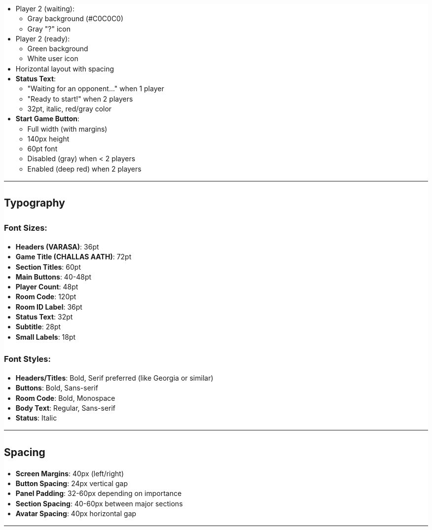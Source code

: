   - Player 2 (waiting):
    - Gray background (#C0C0C0)
    - Gray "?" icon
  - Player 2 (ready):
    - Green background
    - White user icon
  - Horizontal layout with spacing
- **Status Text**:
  - "Waiting for an opponent..." when 1 player
  - "Ready to start!" when 2 players
  - 32pt, italic, red/gray color
- **Start Game Button**:
  - Full width (with margins)
  - 140px height
  - 60pt font
  - Disabled (gray) when < 2 players
  - Enabled (deep red) when 2 players

---

## Typography

### Font Sizes:
- **Headers (VARASA)**: 36pt
- **Game Title (CHALLAS AATH)**: 72pt
- **Section Titles**: 60pt
- **Main Buttons**: 40-48pt
- **Player Count**: 48pt
- **Room Code**: 120pt
- **Room ID Label**: 36pt
- **Status Text**: 32pt
- **Subtitle**: 28pt
- **Small Labels**: 18pt

### Font Styles:
- **Headers/Titles**: Bold, Serif preferred (like Georgia or similar)
- **Buttons**: Bold, Sans-serif
- **Room Code**: Bold, Monospace
- **Body Text**: Regular, Sans-serif
- **Status**: Italic

---

## Spacing

- **Screen Margins**: 40px (left/right)
- **Button Spacing**: 24px vertical gap
- **Panel Padding**: 32-60px depending on importance
- **Section Spacing**: 40-60px between major sections
- **Avatar Spacing**: 40px horizontal gap

---